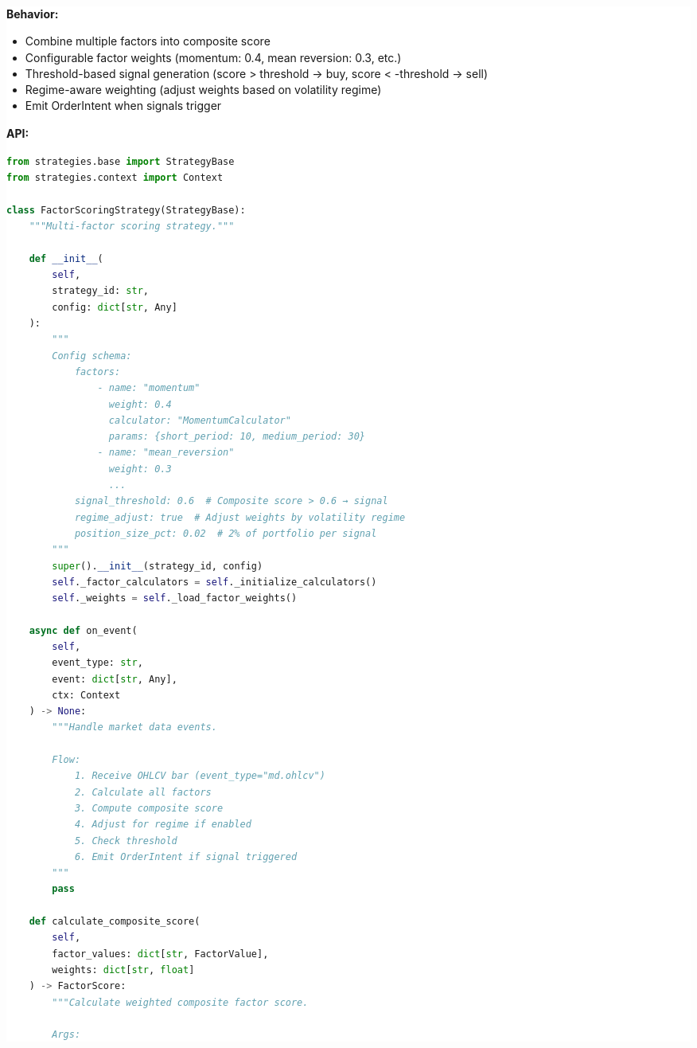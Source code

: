 **Behavior:**
- Combine multiple factors into composite score
- Configurable factor weights (momentum: 0.4, mean reversion: 0.3, etc.)
- Threshold-based signal generation (score > threshold → buy, score < -threshold → sell)
- Regime-aware weighting (adjust weights based on volatility regime)
- Emit OrderIntent when signals trigger

**API:**
```python
from strategies.base import StrategyBase
from strategies.context import Context

class FactorScoringStrategy(StrategyBase):
    """Multi-factor scoring strategy."""

    def __init__(
        self,
        strategy_id: str,
        config: dict[str, Any]
    ):
        """
        Config schema:
            factors:
                - name: "momentum"
                  weight: 0.4
                  calculator: "MomentumCalculator"
                  params: {short_period: 10, medium_period: 30}
                - name: "mean_reversion"
                  weight: 0.3
                  ...
            signal_threshold: 0.6  # Composite score > 0.6 → signal
            regime_adjust: true  # Adjust weights by volatility regime
            position_size_pct: 0.02  # 2% of portfolio per signal
        """
        super().__init__(strategy_id, config)
        self._factor_calculators = self._initialize_calculators()
        self._weights = self._load_factor_weights()

    async def on_event(
        self,
        event_type: str,
        event: dict[str, Any],
        ctx: Context
    ) -> None:
        """Handle market data events.

        Flow:
            1. Receive OHLCV bar (event_type="md.ohlcv")
            2. Calculate all factors
            3. Compute composite score
            4. Adjust for regime if enabled
            5. Check threshold
            6. Emit OrderIntent if signal triggered
        """
        pass

    def calculate_composite_score(
        self,
        factor_values: dict[str, FactorValue],
        weights: dict[str, float]
    ) -> FactorScore:
        """Calculate weighted composite factor score.

        Args:
```